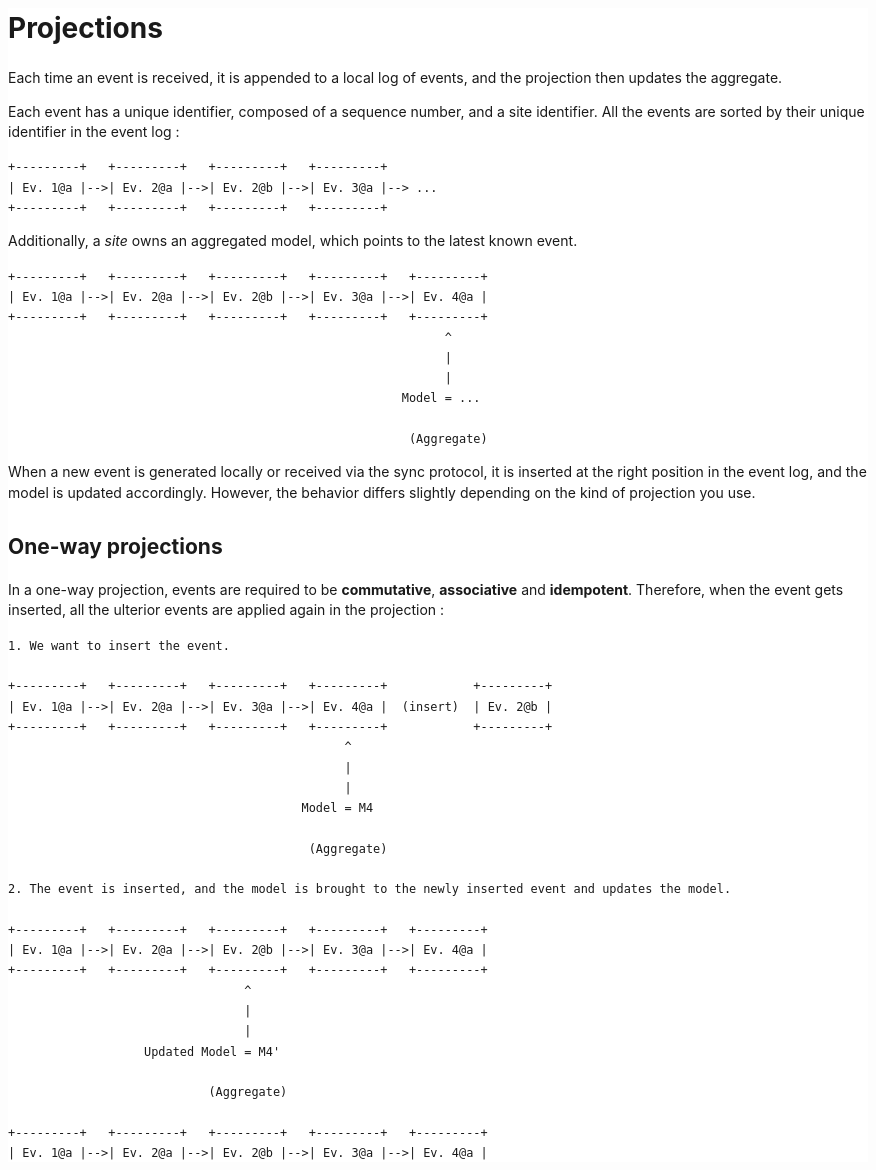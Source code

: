# Projections

Each time an event is received, it is appended to a local log of events, and the projection then updates the aggregate.

Each event has a unique identifier, composed of a sequence number, and a site identifier. All the events are sorted by their unique identifier in the event log :

```
+---------+   +---------+   +---------+   +---------+
| Ev. 1@a |-->| Ev. 2@a |-->| Ev. 2@b |-->| Ev. 3@a |--> ...
+---------+   +---------+   +---------+   +---------+
```

Additionally, a _site_  owns an aggregated model, which points to the latest known event.

```
+---------+   +---------+   +---------+   +---------+   +---------+
| Ev. 1@a |-->| Ev. 2@a |-->| Ev. 2@b |-->| Ev. 3@a |-->| Ev. 4@a |
+---------+   +---------+   +---------+   +---------+   +---------+
                                                             ^
                                                             |
                                                             |
                                                       Model = ...

                                                        (Aggregate)
```

When a new event is generated locally or received via the sync protocol, it is inserted at the right position in the event log, and the model is updated accordingly. However, the behavior differs slightly depending on the kind of projection you use.

## One-way projections

In a one-way projection, events are required to be **commutative**, **associative** and **idempotent**. Therefore, when the event gets inserted, all the ulterior events are applied again in the projection :

```
1. We want to insert the event.

+---------+   +---------+   +---------+   +---------+            +---------+
| Ev. 1@a |-->| Ev. 2@a |-->| Ev. 3@a |-->| Ev. 4@a |  (insert)  | Ev. 2@b | 
+---------+   +---------+   +---------+   +---------+            +---------+
                                               ^
                                               |
                                               |
                                         Model = M4

                                          (Aggregate)

2. The event is inserted, and the model is brought to the newly inserted event and updates the model.

+---------+   +---------+   +---------+   +---------+   +---------+
| Ev. 1@a |-->| Ev. 2@a |-->| Ev. 2@b |-->| Ev. 3@a |-->| Ev. 4@a | 
+---------+   +---------+   +---------+   +---------+   +---------+
                                 ^
                                 |
                                 |
                   Updated Model = M4'

                            (Aggregate)

+---------+   +---------+   +---------+   +---------+   +---------+
| Ev. 1@a |-->| Ev. 2@a |-->| Ev. 2@b |-->| Ev. 3@a |-->| Ev. 4@a | 
```